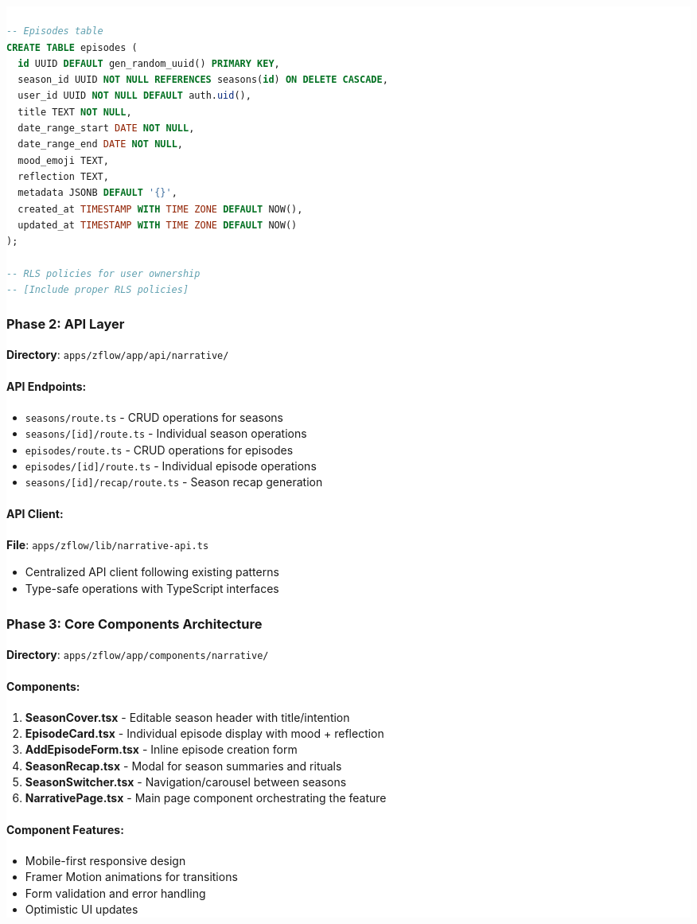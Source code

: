 ```sql

-- Episodes table
CREATE TABLE episodes (
  id UUID DEFAULT gen_random_uuid() PRIMARY KEY,
  season_id UUID NOT NULL REFERENCES seasons(id) ON DELETE CASCADE,
  user_id UUID NOT NULL DEFAULT auth.uid(),
  title TEXT NOT NULL,
  date_range_start DATE NOT NULL,
  date_range_end DATE NOT NULL,
  mood_emoji TEXT,
  reflection TEXT,
  metadata JSONB DEFAULT '{}',
  created_at TIMESTAMP WITH TIME ZONE DEFAULT NOW(),
  updated_at TIMESTAMP WITH TIME ZONE DEFAULT NOW()
);

-- RLS policies for user ownership
-- [Include proper RLS policies]
```

### Phase 2: API Layer
**Directory**: `apps/zflow/app/api/narrative/`

#### API Endpoints:
- `seasons/route.ts` - CRUD operations for seasons
- `seasons/[id]/route.ts` - Individual season operations
- `episodes/route.ts` - CRUD operations for episodes
- `episodes/[id]/route.ts` - Individual episode operations
- `seasons/[id]/recap/route.ts` - Season recap generation

#### API Client:
**File**: `apps/zflow/lib/narrative-api.ts`
- Centralized API client following existing patterns
- Type-safe operations with TypeScript interfaces

### Phase 3: Core Components Architecture
**Directory**: `apps/zflow/app/components/narrative/`

#### Components:
1. **SeasonCover.tsx** - Editable season header with title/intention
2. **EpisodeCard.tsx** - Individual episode display with mood + reflection
3. **AddEpisodeForm.tsx** - Inline episode creation form
4. **SeasonRecap.tsx** - Modal for season summaries and rituals
5. **SeasonSwitcher.tsx** - Navigation/carousel between seasons
6. **NarrativePage.tsx** - Main page component orchestrating the feature

#### Component Features:
- Mobile-first responsive design
- Framer Motion animations for transitions
- Form validation and error handling
- Optimistic UI updates
